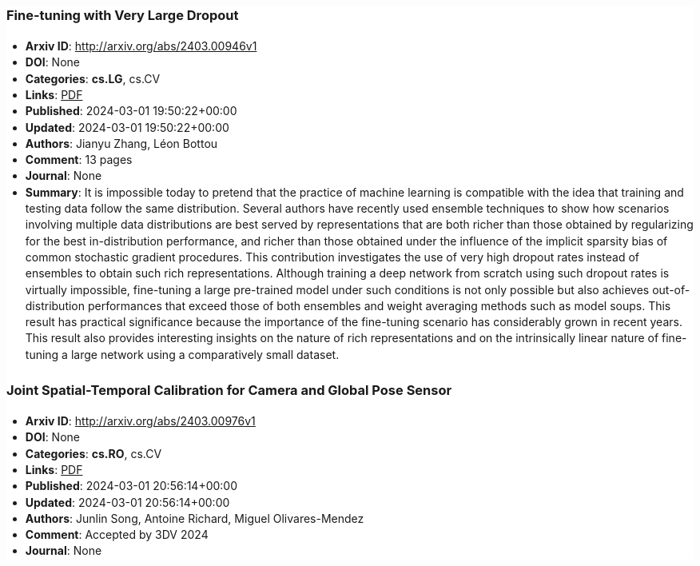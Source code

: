 ### Fine-tuning with Very Large Dropout
- **Arxiv ID**: http://arxiv.org/abs/2403.00946v1
- **DOI**: None
- **Categories**: **cs.LG**, cs.CV
- **Links**: [PDF](http://arxiv.org/pdf/2403.00946v1)
- **Published**: 2024-03-01 19:50:22+00:00
- **Updated**: 2024-03-01 19:50:22+00:00
- **Authors**: Jianyu Zhang, Léon Bottou
- **Comment**: 13 pages
- **Journal**: None
- **Summary**: It is impossible today to pretend that the practice of machine learning is compatible with the idea that training and testing data follow the same distribution. Several authors have recently used ensemble techniques to show how scenarios involving multiple data distributions are best served by representations that are both richer than those obtained by regularizing for the best in-distribution performance, and richer than those obtained under the influence of the implicit sparsity bias of common stochastic gradient procedures.   This contribution investigates the use of very high dropout rates instead of ensembles to obtain such rich representations. Although training a deep network from scratch using such dropout rates is virtually impossible, fine-tuning a large pre-trained model under such conditions is not only possible but also achieves out-of-distribution performances that exceed those of both ensembles and weight averaging methods such as model soups. This result has practical significance because the importance of the fine-tuning scenario has considerably grown in recent years. This result also provides interesting insights on the nature of rich representations and on the intrinsically linear nature of fine-tuning a large network using a comparatively small dataset.



### Joint Spatial-Temporal Calibration for Camera and Global Pose Sensor
- **Arxiv ID**: http://arxiv.org/abs/2403.00976v1
- **DOI**: None
- **Categories**: **cs.RO**, cs.CV
- **Links**: [PDF](http://arxiv.org/pdf/2403.00976v1)
- **Published**: 2024-03-01 20:56:14+00:00
- **Updated**: 2024-03-01 20:56:14+00:00
- **Authors**: Junlin Song, Antoine Richard, Miguel Olivares-Mendez
- **Comment**: Accepted by 3DV 2024
- **Journal**: None
